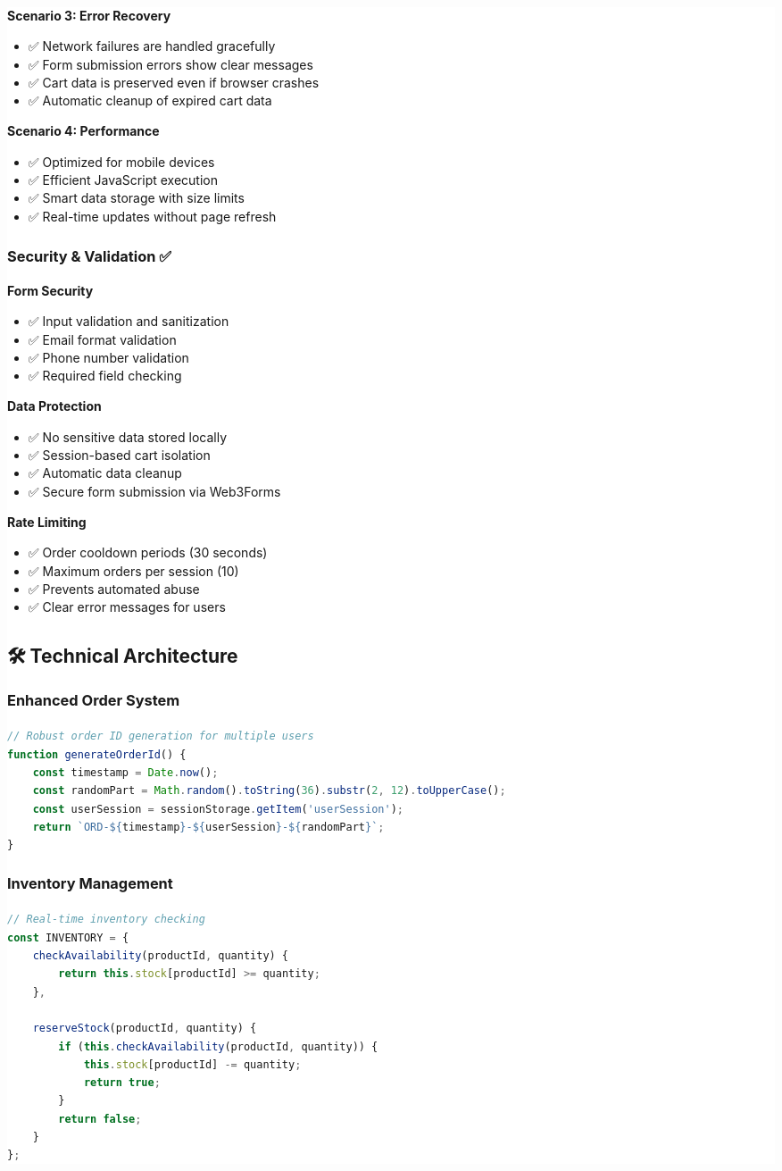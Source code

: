 **Scenario 3: Error Recovery**
- ✅ Network failures are handled gracefully
- ✅ Form submission errors show clear messages
- ✅ Cart data is preserved even if browser crashes
- ✅ Automatic cleanup of expired cart data

**Scenario 4: Performance**
- ✅ Optimized for mobile devices
- ✅ Efficient JavaScript execution
- ✅ Smart data storage with size limits
- ✅ Real-time updates without page refresh

### Security & Validation ✅

**Form Security**
- ✅ Input validation and sanitization
- ✅ Email format validation
- ✅ Phone number validation
- ✅ Required field checking

**Data Protection**
- ✅ No sensitive data stored locally
- ✅ Session-based cart isolation
- ✅ Automatic data cleanup
- ✅ Secure form submission via Web3Forms

**Rate Limiting**
- ✅ Order cooldown periods (30 seconds)
- ✅ Maximum orders per session (10)
- ✅ Prevents automated abuse
- ✅ Clear error messages for users

## 🛠️ Technical Architecture

### Enhanced Order System
```javascript
// Robust order ID generation for multiple users
function generateOrderId() {
    const timestamp = Date.now();
    const randomPart = Math.random().toString(36).substr(2, 12).toUpperCase();
    const userSession = sessionStorage.getItem('userSession');
    return `ORD-${timestamp}-${userSession}-${randomPart}`;
}
```

### Inventory Management
```javascript
// Real-time inventory checking
const INVENTORY = {
    checkAvailability(productId, quantity) {
        return this.stock[productId] >= quantity;
    },
    
    reserveStock(productId, quantity) {
        if (this.checkAvailability(productId, quantity)) {
            this.stock[productId] -= quantity;
            return true;
        }
        return false;
    }
};
```
